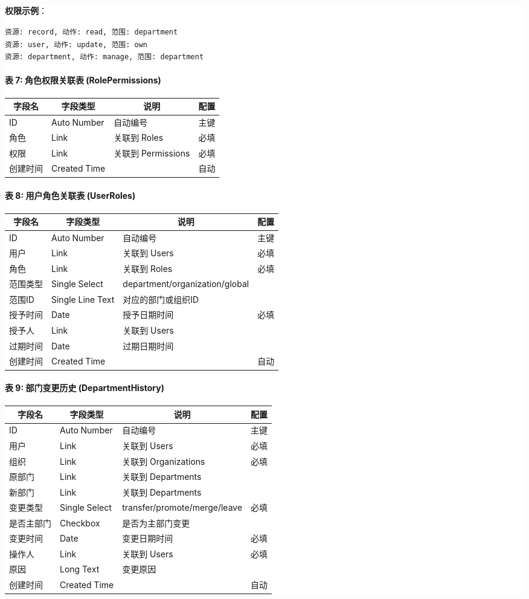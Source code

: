 **权限示例**：
```
资源: record, 动作: read, 范围: department
资源: user, 动作: update, 范围: own
资源: department, 动作: manage, 范围: department
```

#### 表 7: 角色权限关联表 (RolePermissions)

| 字段名 | 字段类型 | 说明 | 配置 |
|--------|---------|------|------|
| ID | Auto Number | 自动编号 | 主键 |
| 角色 | Link | 关联到 Roles | 必填 |
| 权限 | Link | 关联到 Permissions | 必填 |
| 创建时间 | Created Time | | 自动 |

#### 表 8: 用户角色关联表 (UserRoles)

| 字段名 | 字段类型 | 说明 | 配置 |
|--------|---------|------|------|
| ID | Auto Number | 自动编号 | 主键 |
| 用户 | Link | 关联到 Users | 必填 |
| 角色 | Link | 关联到 Roles | 必填 |
| 范围类型 | Single Select | department/organization/global | |
| 范围ID | Single Line Text | 对应的部门或组织ID | |
| 授予时间 | Date | 授予日期时间 | 必填 |
| 授予人 | Link | 关联到 Users | |
| 过期时间 | Date | 过期日期时间 | |
| 创建时间 | Created Time | | 自动 |

#### 表 9: 部门变更历史 (DepartmentHistory)

| 字段名 | 字段类型 | 说明 | 配置 |
|--------|---------|------|------|
| ID | Auto Number | 自动编号 | 主键 |
| 用户 | Link | 关联到 Users | 必填 |
| 组织 | Link | 关联到 Organizations | 必填 |
| 原部门 | Link | 关联到 Departments | |
| 新部门 | Link | 关联到 Departments | |
| 变更类型 | Single Select | transfer/promote/merge/leave | 必填 |
| 是否主部门 | Checkbox | 是否为主部门变更 | |
| 变更时间 | Date | 变更日期时间 | 必填 |
| 操作人 | Link | 关联到 Users | 必填 |
| 原因 | Long Text | 变更原因 | |
| 创建时间 | Created Time | | 自动 |
